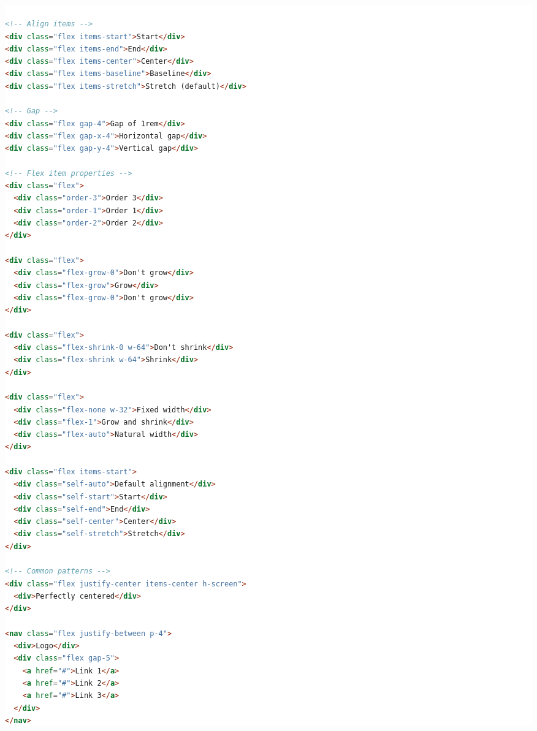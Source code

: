 ```html

<!-- Align items -->
<div class="flex items-start">Start</div>
<div class="flex items-end">End</div>
<div class="flex items-center">Center</div>
<div class="flex items-baseline">Baseline</div>
<div class="flex items-stretch">Stretch (default)</div>

<!-- Gap -->
<div class="flex gap-4">Gap of 1rem</div>
<div class="flex gap-x-4">Horizontal gap</div>
<div class="flex gap-y-4">Vertical gap</div>

<!-- Flex item properties -->
<div class="flex">
  <div class="order-3">Order 3</div>
  <div class="order-1">Order 1</div>
  <div class="order-2">Order 2</div>
</div>

<div class="flex">
  <div class="flex-grow-0">Don't grow</div>
  <div class="flex-grow">Grow</div>
  <div class="flex-grow-0">Don't grow</div>
</div>

<div class="flex">
  <div class="flex-shrink-0 w-64">Don't shrink</div>
  <div class="flex-shrink w-64">Shrink</div>
</div>

<div class="flex">
  <div class="flex-none w-32">Fixed width</div>
  <div class="flex-1">Grow and shrink</div>
  <div class="flex-auto">Natural width</div>
</div>

<div class="flex items-start">
  <div class="self-auto">Default alignment</div>
  <div class="self-start">Start</div>
  <div class="self-end">End</div>
  <div class="self-center">Center</div>
  <div class="self-stretch">Stretch</div>
</div>

<!-- Common patterns -->
<div class="flex justify-center items-center h-screen">
  <div>Perfectly centered</div>
</div>

<nav class="flex justify-between p-4">
  <div>Logo</div>
  <div class="flex gap-5">
    <a href="#">Link 1</a>
    <a href="#">Link 2</a>
    <a href="#">Link 3</a>
  </div>
</nav>
```
